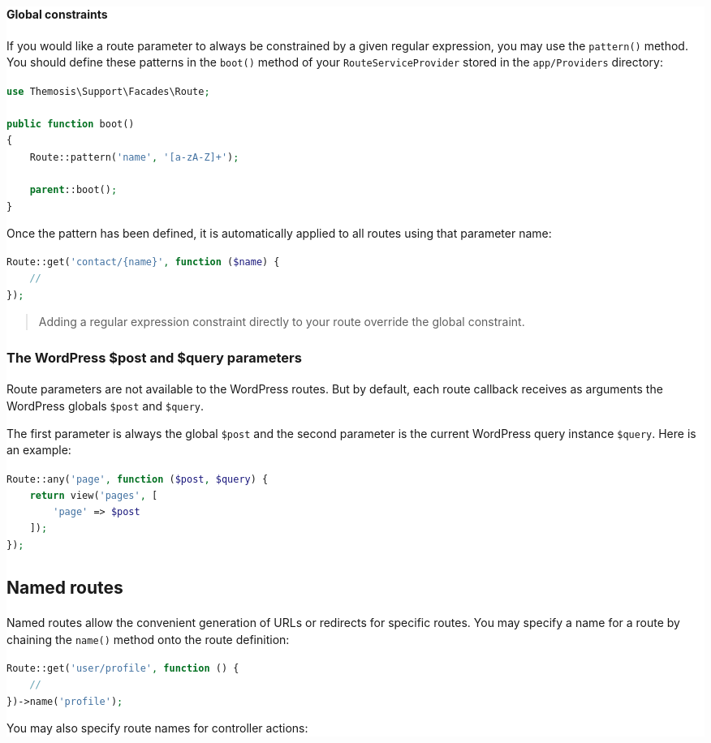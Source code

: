 #### Global constraints

If you would like a route parameter to always be constrained by a given regular expression, you may use the `pattern()` method. You should define these patterns in the `boot()` method of your `RouteServiceProvider` stored in the `app/Providers` directory:

```php
use Themosis\Support\Facades\Route;

public function boot()
{
    Route::pattern('name', '[a-zA-Z]+');

    parent::boot();
}
```

Once the pattern has been defined, it is automatically applied to all routes using that parameter name:

```php
Route::get('contact/{name}', function ($name) {
    //
});
```

> Adding a regular expression constraint directly to your route override the global constraint.

### The WordPress $post and $query parameters

Route parameters are not available to the WordPress routes. But by default, each route callback receives as arguments the WordPress globals `$post` and `$query`.

The first parameter is always the global `$post` and the second parameter is the current WordPress query instance `$query`. Here is an example:

```php
Route::any('page', function ($post, $query) {
    return view('pages', [
        'page' => $post	
    ]);
});
```

Named routes
------------

Named routes allow the convenient generation of URLs or redirects for specific routes. You may specify a name for a route by chaining the `name()` method onto the route definition:

```php
Route::get('user/profile', function () {
    //
})->name('profile');
```

You may also specify route names for controller actions:
